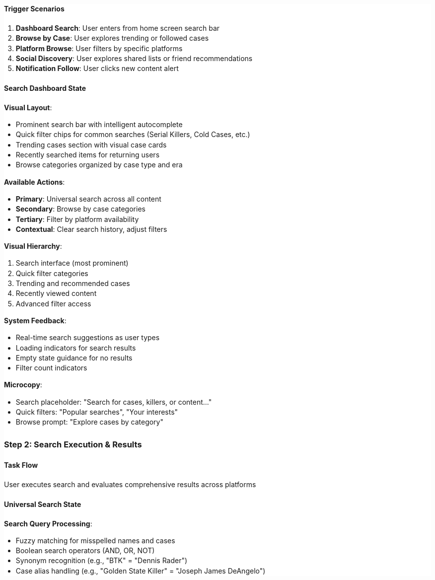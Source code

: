 #### Trigger Scenarios

1. **Dashboard Search**: User enters from home screen search bar
2. **Browse by Case**: User explores trending or followed cases
3. **Platform Browse**: User filters by specific platforms
4. **Social Discovery**: User explores shared lists or friend recommendations
5. **Notification Follow**: User clicks new content alert

#### Search Dashboard State

**Visual Layout**:

-   Prominent search bar with intelligent autocomplete
-   Quick filter chips for common searches (Serial Killers, Cold Cases, etc.)
-   Trending cases section with visual case cards
-   Recently searched items for returning users
-   Browse categories organized by case type and era

**Available Actions**:

-   **Primary**: Universal search across all content
-   **Secondary**: Browse by case categories
-   **Tertiary**: Filter by platform availability
-   **Contextual**: Clear search history, adjust filters

**Visual Hierarchy**:

1. Search interface (most prominent)
2. Quick filter categories
3. Trending and recommended cases
4. Recently viewed content
5. Advanced filter access

**System Feedback**:

-   Real-time search suggestions as user types
-   Loading indicators for search results
-   Empty state guidance for no results
-   Filter count indicators

**Microcopy**:

-   Search placeholder: "Search for cases, killers, or content..."
-   Quick filters: "Popular searches", "Your interests"
-   Browse prompt: "Explore cases by category"

### Step 2: Search Execution & Results

#### Task Flow

User executes search and evaluates comprehensive results across platforms

#### Universal Search State

**Search Query Processing**:

-   Fuzzy matching for misspelled names and cases
-   Boolean search operators (AND, OR, NOT)
-   Synonym recognition (e.g., "BTK" = "Dennis Rader")
-   Case alias handling (e.g., "Golden State Killer" = "Joseph James DeAngelo")
